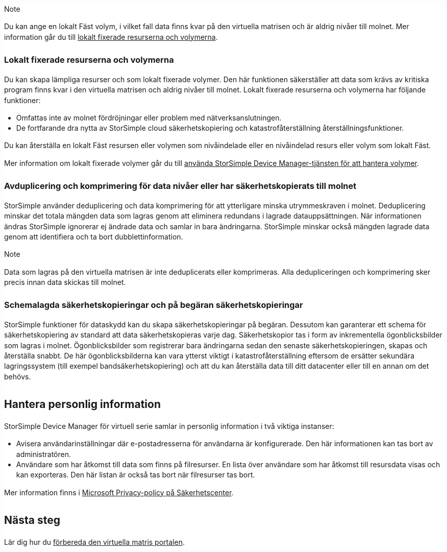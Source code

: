 > [!NOTE]
> Du kan ange en lokalt Fäst volym, i vilket fall data finns kvar på den virtuella matrisen och är aldrig nivåer till molnet. Mer information går du till [lokalt fixerade resurserna och volymerna](#locally-pinned-shares-and-volumes).


### <a name="locally-pinned-shares-and-volumes"></a>Lokalt fixerade resurserna och volymerna

Du kan skapa lämpliga resurser och som lokalt fixerade volymer. Den här funktionen säkerställer att data som krävs av kritiska program finns kvar i den virtuella matrisen och aldrig nivåer till molnet. Lokalt fixerade resurserna och volymerna har följande funktioner:

* Omfattas inte av molnet fördröjningar eller problem med nätverksanslutningen.
* De fortfarande dra nytta av StorSimple cloud säkerhetskopiering och katastrofåterställning återställningsfunktioner.

Du kan återställa en lokalt Fäst resursen eller volymen som nivåindelade eller en nivåindelad resurs eller volym som lokalt Fäst. 

Mer information om lokalt fixerade volymer går du till [använda StorSimple Device Manager-tjänsten för att hantera volymer](storsimple-virtual-array-manage-volumes.md).

### <a name="deduplication-and-compression-for-data-tiered-or-backed-up-to-the-cloud"></a>Avduplicering och komprimering för data nivåer eller har säkerhetskopierats till molnet

StorSimple använder deduplicering och data komprimering för att ytterligare minska utrymmeskraven i molnet. Deduplicering minskar det totala mängden data som lagras genom att eliminera redundans i lagrade datauppsättningen. När informationen ändras StorSimple ignorerar ej ändrade data och samlar in bara ändringarna. StorSimple minskar också mängden lagrade data genom att identifiera och ta bort dubblettinformation.

> [!NOTE]
> Data som lagras på den virtuella matrisen är inte deduplicerats eller komprimeras. Alla dedupliceringen och komprimering sker precis innan data skickas till molnet.

### <a name="scheduled-and-on-demand-backups"></a>Schemalagda säkerhetskopieringar och på begäran säkerhetskopieringar

StorSimple funktioner för dataskydd kan du skapa säkerhetskopieringar på begäran. Dessutom kan garanterar ett schema för säkerhetskopiering av standard att data säkerhetskopieras varje dag. Säkerhetskopior tas i form av inkrementella ögonblicksbilder som lagras i molnet. Ögonblicksbilder som registrerar bara ändringarna sedan den senaste säkerhetskopieringen, skapas och återställa snabbt. De här ögonblicksbilderna kan vara ytterst viktigt i katastrofåterställning eftersom de ersätter sekundära lagringssystem (till exempel bandsäkerhetskopiering) och att du kan återställa data till ditt datacenter eller till en annan om det behövs.

## <a name="managing-personal-information"></a>Hantera personlig information

StorSimple Device Manager för virtuell serie samlar in personlig information i två viktiga instanser:
 - Avisera användarinställningar där e-postadresserna för användarna är konfigurerade. Den här informationen kan tas bort av administratören. 
 - Användare som har åtkomst till data som finns på filresurser. En lista över användare som har åtkomst till resursdata visas och kan exporteras. Den här listan är också tas bort när filresurser tas bort.

Mer information finns i [Microsoft Privacy-policy på Säkerhetscenter](https://www.microsoft.com/trustcenter).

## <a name="next-steps"></a>Nästa steg

Lär dig hur du [förbereda den virtuella matris portalen](storsimple-virtual-array-deploy1-portal-prep.md).
